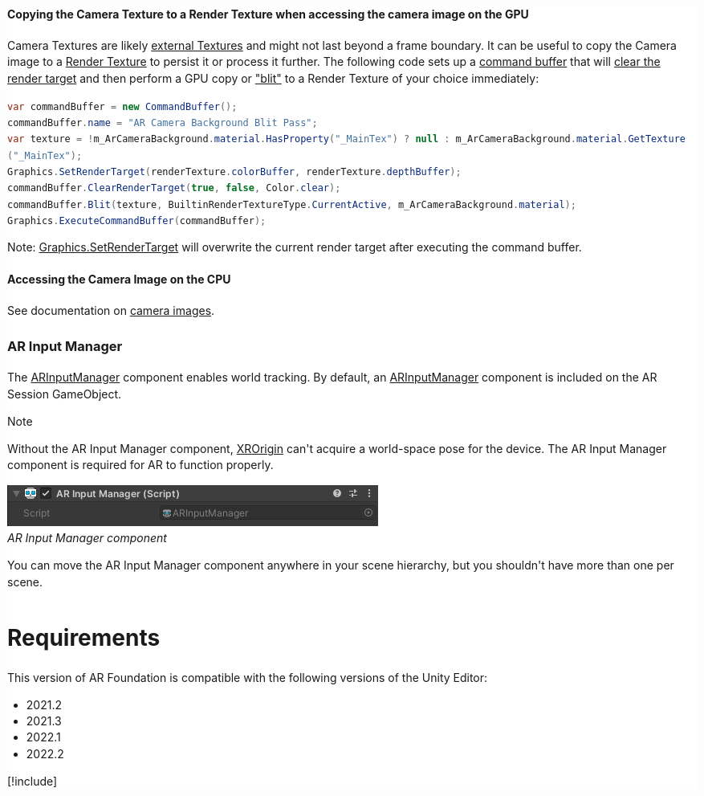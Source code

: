 #### Copying the Camera Texture to a Render Texture when accessing the camera image on the GPU

Camera Textures are likely [external Textures](https://docs.unity3d.com/ScriptReference/Texture2D.CreateExternalTexture.html) and might not last beyond a frame boundary. It can be useful to copy the Camera image to a [Render Texture](https://docs.unity3d.com/Manual/class-RenderTexture.html) to persist it or process it further. The following code sets up a [command buffer](https://docs.unity3d.com/ScriptReference/Rendering.CommandBuffer.html) that will [clear the render target](https://docs.unity3d.com/ScriptReference/Rendering.CommandBuffer.ClearRenderTarget.html) and then perform a GPU copy or ["blit"](https://docs.unity3d.com/ScriptReference/Rendering.CommandBuffer.Blit.html) to a Render Texture of your choice immediately:

```csharp
var commandBuffer = new CommandBuffer();
commandBuffer.name = "AR Camera Background Blit Pass";
var texture = !m_ArCameraBackground.material.HasProperty("_MainTex") ? null : m_ArCameraBackground.material.GetTexture("_MainTex");
Graphics.SetRenderTarget(renderTexture.colorBuffer, renderTexture.depthBuffer);
commandBuffer.ClearRenderTarget(true, false, Color.clear);
commandBuffer.Blit(texture, BuiltinRenderTextureType.CurrentActive, m_ArCameraBackground.material);
Graphics.ExecuteCommandBuffer(commandBuffer);
```

Note: [Graphics.SetRenderTarget](https://docs.unity3d.com/ScriptReference/Graphics.SetRenderTarget.html) will overwrite the current render target after executing the command buffer.

#### Accessing the Camera Image on the CPU

See documentation on [camera images](cpu-camera-image.md).

### AR Input Manager

The [ARInputManager](xref:UnityEngine.XR.ARFoundation.ARInputManager) component enables world tracking. By default, an [ARInputManager](xref:UnityEngine.XR.ARFoundation.ARInputManager) component is included on the AR Session GameObject.

> [!NOTE]
> Without the AR Input Manager component, [XROrigin](xref:Unity.XR.CoreUtils.XROrigin) can't acquire a world-space pose for the device. The AR Input Manager component is required for AR to function properly.

![AR Input Manager component](images/ar-input-manager.png)<br/>*AR Input Manager component*

You can move the AR Input Manager component anywhere in your scene hierarchy, but you shouldn't have more than one per scene.

# Requirements

This version of AR Foundation is compatible with the following versions of the Unity Editor:

* 2021.2
* 2021.3
* 2022.1
* 2022.2

[!include[](snippets/apple-arkit-trademark.md)]
